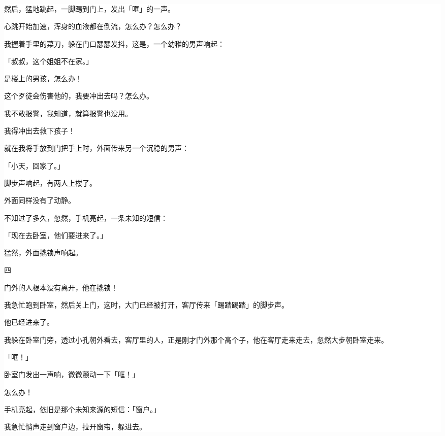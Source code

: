 然后，猛地跳起，一脚踢到门上，发出「哐」的一声。


心跳开始加速，浑身的血液都在倒流，怎么办？怎么办？


我握着手里的菜刀，躲在门口瑟瑟发抖，这是，一个幼稚的男声响起：


「叔叔，这个姐姐不在家。」


是楼上的男孩，怎么办！


这个歹徒会伤害他的，我要冲出去吗？怎么办。


我不敢报警，我知道，就算报警也没用。


我得冲出去救下孩子！


就在我将手放到门把手上时，外面传来另一个沉稳的男声：


「小天，回家了。」


脚步声响起，有两人上楼了。


外面同样没有了动静。


不知过了多久，忽然，手机亮起，一条未知的短信：


「现在去卧室，他们要进来了。」


猛然，外面撬锁声响起。


四


门外的人根本没有离开，他在撬锁！


我急忙跑到卧室，然后关上门，这时，大门已经被打开，客厅传来「踢踏踢踏」的脚步声。


他已经进来了。


我躲在卧室门旁，透过小孔朝外看去，客厅里的人，正是刚才门外那个高个子，他在客厅走来走去，忽然大步朝卧室走来。


「哐！」


卧室门发出一声响，微微颤动一下「哐！」


怎么办！


手机亮起，依旧是那个未知来源的短信：「窗户。」


我急忙悄声走到窗户边，拉开窗帘，躲进去。
